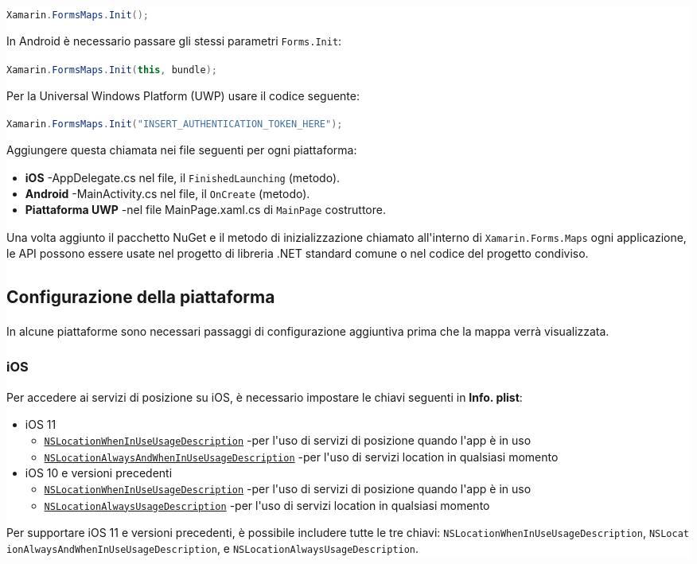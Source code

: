 ```csharp
Xamarin.FormsMaps.Init();
```

In Android è necessario passare gli stessi parametri `Forms.Init`:

```csharp
Xamarin.FormsMaps.Init(this, bundle);
```

Per la Universal Windows Platform (UWP) usare il codice seguente:

```csharp
Xamarin.FormsMaps.Init("INSERT_AUTHENTICATION_TOKEN_HERE");
```

Aggiungere questa chiamata nei file seguenti per ogni piattaforma:

- **iOS** -AppDelegate.cs nel file, il `FinishedLaunching` (metodo).
- **Android** -MainActivity.cs nel file, il `OnCreate` (metodo).
- **Piattaforma UWP** -nel file MainPage.xaml.cs di `MainPage` costruttore.

Una volta aggiunto il pacchetto NuGet e il metodo di inizializzazione chiamato all'interno di `Xamarin.Forms.Maps` ogni applicazione, le API possono essere usate nel progetto di libreria .NET standard comune o nel codice del progetto condiviso.

<a name="Platform_Configuration" />

## <a name="platform-configuration"></a>Configurazione della piattaforma

In alcune piattaforme sono necessari passaggi di configurazione aggiuntiva prima che la mappa verrà visualizzata.

### <a name="ios"></a>iOS

Per accedere ai servizi di posizione su iOS, è necessario impostare le chiavi seguenti in **Info. plist**:

- iOS 11
    - [`NSLocationWhenInUseUsageDescription`](https://developer.apple.com/library/ios/documentation/General/Reference/InfoPlistKeyReference/Articles/CocoaKeys.html#//apple_ref/doc/uid/TP40009251-SW26) -per l'uso di servizi di posizione quando l'app è in uso
    - [`NSLocationAlwaysAndWhenInUseUsageDescription`](https://developer.apple.com/documentation/corelocation/choosing_the_authorization_level_for_location_services/requesting_always_authorization?language=objc) -per l'uso di servizi location in qualsiasi momento
- iOS 10 e versioni precedenti
    - [`NSLocationWhenInUseUsageDescription`](https://developer.apple.com/library/ios/documentation/General/Reference/InfoPlistKeyReference/Articles/CocoaKeys.html#//apple_ref/doc/uid/TP40009251-SW26) -per l'uso di servizi di posizione quando l'app è in uso
    - [`NSLocationAlwaysUsageDescription`](https://developer.apple.com/library/ios/documentation/General/Reference/InfoPlistKeyReference/Articles/CocoaKeys.html#//apple_ref/doc/uid/TP40009251-SW18) -per l'uso di servizi location in qualsiasi momento    

Per supportare iOS 11 e versioni precedenti, è possibile includere tutte le tre chiavi: `NSLocationWhenInUseUsageDescription`, `NSLocationAlwaysAndWhenInUseUsageDescription`, e `NSLocationAlwaysUsageDescription`.
